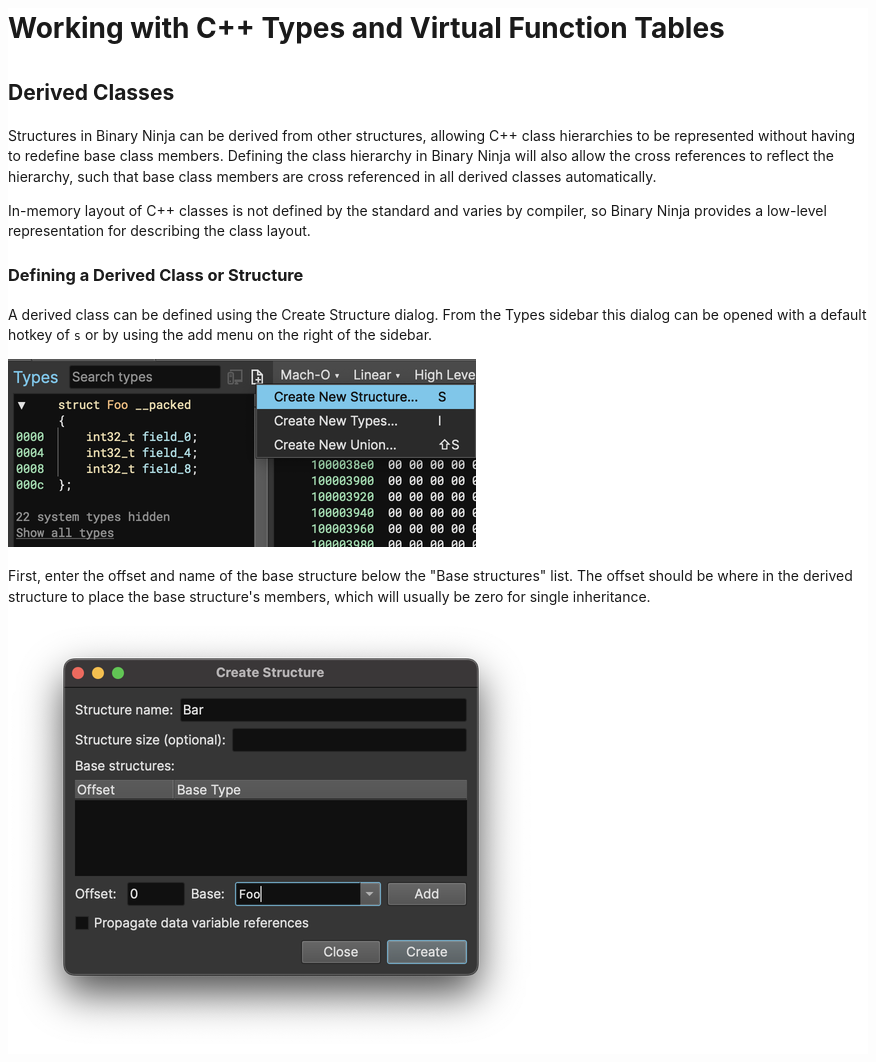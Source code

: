 # Working with C++ Types and Virtual Function Tables

## Derived Classes

Structures in Binary Ninja can be derived from other structures, allowing C++ class hierarchies
to be represented without having to redefine base class members. Defining the class hierarchy
in Binary Ninja will also allow the cross references to reflect the hierarchy, such that
base class members are cross referenced in all derived classes automatically.

In-memory layout of C++ classes is not defined by the standard and varies by compiler, so Binary
Ninja provides a low-level representation for describing the class layout.

### Defining a Derived Class or Structure

A derived class can be defined using the Create Structure dialog. From the Types sidebar this
dialog can be opened with a default hotkey of `s` or by using the add menu on the right of
the sidebar.

![Create Structure menu](../img/create_struct_menu.png "Create Structure menu")

First, enter the offset and name of the base structure below the "Base structures" list. The
offset should be where in the derived structure to place the base structure's members, which
will usually be zero for single inheritance.

![Adding a base structure](../img/create_derived_struct_1.png "Adding a base structure")
